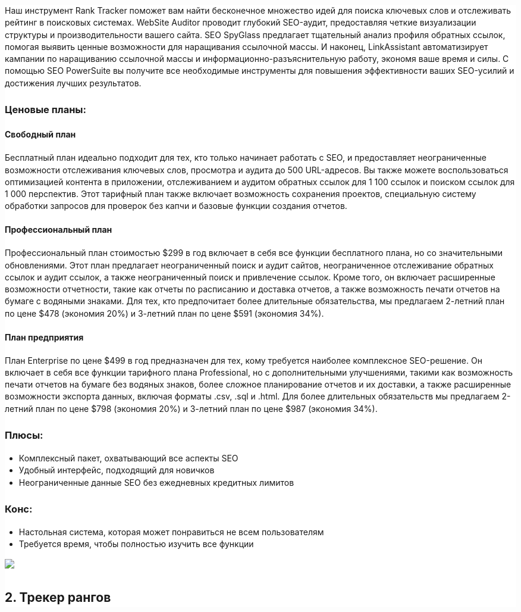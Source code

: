 Наш инструмент Rank Tracker поможет вам найти бесконечное множество идей для поиска ключевых слов и отслеживать рейтинг в поисковых системах. WebSite Auditor проводит глубокий SEO-аудит, предоставляя четкие визуализации структуры и производительности вашего сайта. SEO SpyGlass предлагает тщательный анализ профиля обратных ссылок, помогая выявить ценные возможности для наращивания ссылочной массы. И наконец, LinkAssistant автоматизирует кампании по наращиванию ссылочной массы и информационно-разъяснительную работу, экономя ваше время и силы. С помощью SEO PowerSuite вы получите все необходимые инструменты для повышения эффективности ваших SEO-усилий и достижения лучших результатов.

### Ценовые планы:

#### Свободный план

Бесплатный план идеально подходит для тех, кто только начинает работать с SEO, и предоставляет неограниченные возможности отслеживания ключевых слов, просмотра и аудита до 500 URL-адресов. Вы также можете воспользоваться оптимизацией контента в приложении, отслеживанием и аудитом обратных ссылок для 1 100 ссылок и поиском ссылок для 1 000 перспектив. Этот тарифный план также включает возможность сохранения проектов, специальную систему обработки запросов для проверок без капчи и базовые функции создания отчетов.

#### Профессиональный план

Профессиональный план стоимостью $299 в год включает в себя все функции бесплатного плана, но со значительными обновлениями. Этот план предлагает неограниченный поиск и аудит сайтов, неограниченное отслеживание обратных ссылок и аудит ссылок, а также неограниченный поиск и привлечение ссылок. Кроме того, он включает расширенные возможности отчетности, такие как отчеты по расписанию и доставка отчетов, а также возможность печати отчетов на бумаге с водяными знаками. Для тех, кто предпочитает более длительные обязательства, мы предлагаем 2-летний план по цене $478 (экономия 20%) и 3-летний план по цене $591 (экономия 34%).

#### План предприятия

План Enterprise по цене $499 в год предназначен для тех, кому требуется наиболее комплексное SEO-решение. Он включает в себя все функции тарифного плана Professional, но с дополнительными улучшениями, такими как возможность печати отчетов на бумаге без водяных знаков, более сложное планирование отчетов и их доставки, а также расширенные возможности экспорта данных, включая форматы .csv, .sql и .html. Для более длительных обязательств мы предлагаем 2-летний план по цене $798 (экономия 20%) и 3-летний план по цене $987 (экономия 34%).

### Плюсы:

* Комплексный пакет, охватывающий все аспекты SEO
* Удобный интерфейс, подходящий для новичков
* Неограниченные данные SEO без ежедневных кредитных лимитов

### Конс:

* Настольная система, которая может понравиться не всем пользователям
* Требуется время, чтобы полностью изучить все функции

![](https://www.link-assistant.com/articles/wp-content/uploads/2024/07/rt-1024x538.jpg)

## 2\. Трекер рангов
